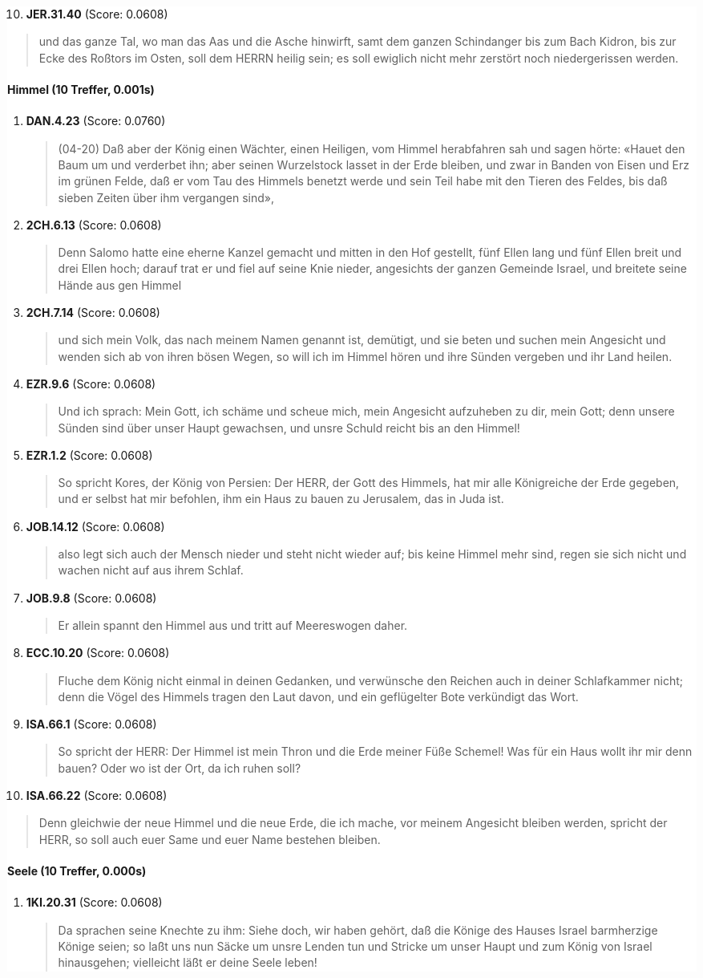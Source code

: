10. **JER.31.40** (Score: 0.0608)
   > und das ganze Tal, wo man das Aas und die Asche hinwirft, samt dem ganzen Schindanger bis zum Bach Kidron, bis zur Ecke des Roßtors im Osten, soll dem HERRN heilig sein; es soll ewiglich nicht mehr zerstört noch niedergerissen werden.


#### Himmel (10 Treffer, 0.001s)

1. **DAN.4.23** (Score: 0.0760)
   > (04-20) Daß aber der König einen Wächter, einen Heiligen, vom Himmel herabfahren sah und sagen hörte: «Hauet den Baum um und verderbet ihn; aber seinen Wurzelstock lasset in der Erde bleiben, und zwar in Banden von Eisen und Erz im grünen Felde, daß er vom Tau des Himmels benetzt werde und sein Teil habe mit den Tieren des Feldes, bis daß sieben Zeiten über ihm vergangen sind»,

2. **2CH.6.13** (Score: 0.0608)
   > Denn Salomo hatte eine eherne Kanzel gemacht und mitten in den Hof gestellt, fünf Ellen lang und fünf Ellen breit und drei Ellen hoch; darauf trat er und fiel auf seine Knie nieder, angesichts der ganzen Gemeinde Israel, und breitete seine Hände aus gen Himmel

3. **2CH.7.14** (Score: 0.0608)
   > und sich mein Volk, das nach meinem Namen genannt ist, demütigt, und sie beten und suchen mein Angesicht und wenden sich ab von ihren bösen Wegen, so will ich im Himmel hören und ihre Sünden vergeben und ihr Land heilen.

4. **EZR.9.6** (Score: 0.0608)
   > Und ich sprach: Mein Gott, ich schäme und scheue mich, mein Angesicht aufzuheben zu dir, mein Gott; denn unsere Sünden sind über unser Haupt gewachsen, und unsre Schuld reicht bis an den Himmel!

5. **EZR.1.2** (Score: 0.0608)
   > So spricht Kores, der König von Persien: Der HERR, der Gott des Himmels, hat mir alle Königreiche der Erde gegeben, und er selbst hat mir befohlen, ihm ein Haus zu bauen zu Jerusalem, das in Juda ist.

6. **JOB.14.12** (Score: 0.0608)
   > also legt sich auch der Mensch nieder und steht nicht wieder auf; bis keine Himmel mehr sind, regen sie sich nicht und wachen nicht auf aus ihrem Schlaf.

7. **JOB.9.8** (Score: 0.0608)
   > Er allein spannt den Himmel aus und tritt auf Meereswogen daher.

8. **ECC.10.20** (Score: 0.0608)
   > Fluche dem König nicht einmal in deinen Gedanken, und verwünsche den Reichen auch in deiner Schlafkammer nicht; denn die Vögel des Himmels tragen den Laut davon, und ein geflügelter Bote verkündigt das Wort.

9. **ISA.66.1** (Score: 0.0608)
   > So spricht der HERR: Der Himmel ist mein Thron und die Erde meiner Füße Schemel! Was für ein Haus wollt ihr mir denn bauen? Oder wo ist der Ort, da ich ruhen soll?

10. **ISA.66.22** (Score: 0.0608)
   > Denn gleichwie der neue Himmel und die neue Erde, die ich mache, vor meinem Angesicht bleiben werden, spricht der HERR, so soll auch euer Same und euer Name bestehen bleiben.


#### Seele (10 Treffer, 0.000s)

1. **1KI.20.31** (Score: 0.0608)
   > Da sprachen seine Knechte zu ihm: Siehe doch, wir haben gehört, daß die Könige des Hauses Israel barmherzige Könige seien; so laßt uns nun Säcke um unsre Lenden tun und Stricke um unser Haupt und zum König von Israel hinausgehen; vielleicht läßt er deine Seele leben!
